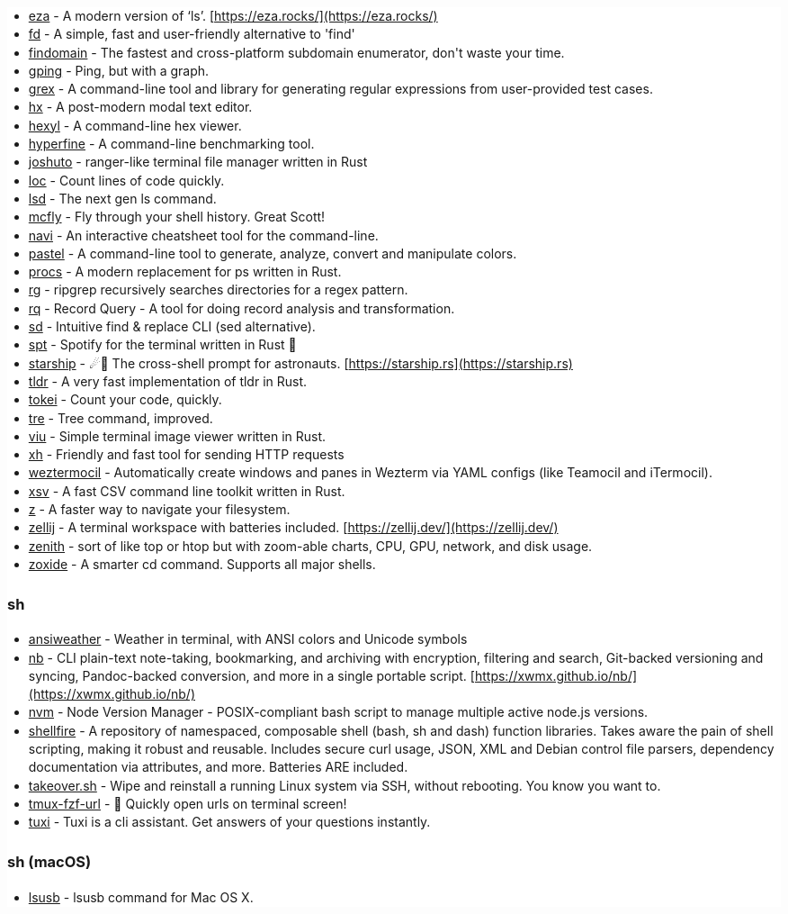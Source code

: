  - [eza](https://github.com/eza-community/eza) - A modern version of ‘ls’. [https://eza.rocks/](https://eza.rocks/)
 - [fd](https://github.com/sharkdp/fd) - A simple, fast and user-friendly alternative to 'find'
 - [findomain](https://github.com/Edu4rdSHL/findomain) - The fastest and cross-platform subdomain enumerator, don't waste your time.
 - [gping](https://github.com/orf/gping) - Ping, but with a graph.
 - [grex](https://github.com/pemistahl/grex) - A command-line tool and library for generating regular expressions from user-provided test cases.
 - [hx](https://github.com/helix-editor/helix) - A post-modern modal text editor.
 - [hexyl](https://github.com/sharkdp/hexyl) - A command-line hex viewer.
 - [hyperfine](https://github.com/sharkdp/hyperfine) - A command-line benchmarking tool.
 - [joshuto](https://github.com/kamiyaa/joshuto) - ranger-like terminal file manager written in Rust
 - [loc](https://github.com/cgag/loc) - Count lines of code quickly.
 - [lsd](https://github.com/Peltoche/lsd) - The next gen ls command.
 - [mcfly](https://github.com/cantino/mcfly) - Fly through your shell history. Great Scott!
 - [navi](https://github.com/denisidoro/navi) - An interactive cheatsheet tool for the command-line.
 - [pastel](https://github.com/sharkdp/pastel) - A command-line tool to generate, analyze, convert and manipulate colors.
 - [procs](https://github.com/dalance/procs) - A modern replacement for ps written in Rust.
 - [rg](https://github.com/BurntSushi/ripgrep) - ripgrep recursively searches directories for a regex pattern.
 - [rq](https://github.com/dflemstr/rq) - Record Query - A tool for doing record analysis and transformation.
 - [sd](https://github.com/chmln/sd) - Intuitive find & replace CLI (sed alternative).
 - [spt](https://github.com/Rigellute/spotify-tui) - Spotify for the terminal written in Rust 🚀
 - [starship](https://github.com/starship/starship) - ☄🌌️ The cross-shell prompt for astronauts. [https://starship.rs](https://starship.rs)
 - [tldr](https://github.com/dbrgn/tealdeer) - A very fast implementation of tldr in Rust.
 - [tokei](https://github.com/XAMPPRocky/tokei) - Count your code, quickly.
 - [tre](https://github.com/dduan/tre) - Tree command, improved.
 - [viu](https://github.com/atanunq/viu) - Simple terminal image viewer written in Rust.
 - [xh](https://github.com/ducaale/xh) - Friendly and fast tool for sending HTTP requests
 - [weztermocil](https://github.com/alexcaza/weztermocil) - Automatically create windows and panes in Wezterm via YAML configs (like Teamocil and iTermocil).
 - [xsv](https://github.com/BurntSushi/xsv) - A fast CSV command line toolkit written in Rust.
 - [z](https://github.com/ajeetdsouza/zoxide) - A faster way to navigate your filesystem.
 - [zellij](https://github.com/zellij-org/zellij) - A terminal workspace with batteries included. [https://zellij.dev/](https://zellij.dev/)
 - [zenith](https://github.com/bvaisvil/zenith) - sort of like top or htop but with zoom-able charts, CPU, GPU, network, and disk usage.
 - [zoxide](https://github.com/ajeetdsouza/zoxide) - A smarter cd command. Supports all major shells.
### sh
 - [ansiweather](https://github.com/fcambus/ansiweather) - Weather in terminal, with ANSI colors and Unicode symbols
 - [nb](https://github.com/xwmx/nb) - CLI plain-text note-taking, bookmarking, and archiving with encryption, filtering and search, Git-backed versioning and syncing, Pandoc-backed conversion, and more in a single portable script. [https://xwmx.github.io/nb/](https://xwmx.github.io/nb/)
 - [nvm](https://github.com/nvm-sh/nvm) - Node Version Manager - POSIX-compliant bash script to manage multiple active node.js versions.
 - [shellfire](https://github.com/shellfire-dev/shellfire) - A repository of namespaced, composable shell (bash, sh and dash) function libraries. Takes aware the pain of shell scripting, making it robust and reusable. Includes secure curl usage, JSON, XML and Debian control file parsers, dependency documentation via attributes, and more. Batteries ARE included.
 - [takeover.sh](https://github.com/marcan/takeover.sh) - Wipe and reinstall a running Linux system via SSH, without rebooting. You know you want to.
 - [tmux-fzf-url](https://github.com/wfxr/tmux-fzf-url) - 🚀 Quickly open urls on terminal screen!
 - [tuxi](https://github.com/Bugswriter/tuxi) - Tuxi is a cli assistant. Get answers of your questions instantly.
### sh (macOS)
 - [lsusb](https://github.com/jlhonora/lsusb) - lsusb command for Mac OS X.